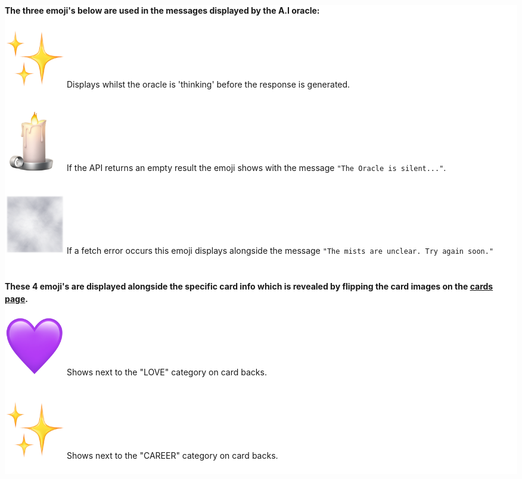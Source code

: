 #### The three emoji's below are used in the messages displayed by the A.I oracle:

<img src="assets/images/readmefiles/icons/sparkles.webp" alt="Sparkles" width="100"> Displays whilst the oracle is 'thinking' before the response is generated. <br><br>

  <img src="assets/images/readmefiles/icons/candle.webp" alt="Candle" width="100"> If the API returns an empty result the emoji shows with the message `"The Oracle is silent..."`.<br><br>

  <img src="assets/images/readmefiles/icons/fog.webp" alt="Fog" width="100"> If a fetch error occurs this emoji displays alongside the message `"The mists are unclear. Try again soon."` <br><br>

#### These 4 emoji's are displayed alongside the specific card info which is revealed by flipping the card images on the [cards page](webdevination.onrender.com/cards.html).

<img src="assets/images/readmefiles/icons/purple_heart.webp" alt="Purple Heart" width="100"> Shows next to the "LOVE" category on card backs. <br><br>

<img src="assets/images/readmefiles/icons/sparkles.webp" alt="Sparkles" width="100"> Shows next to the "CAREER" category on card backs. <br><br>
